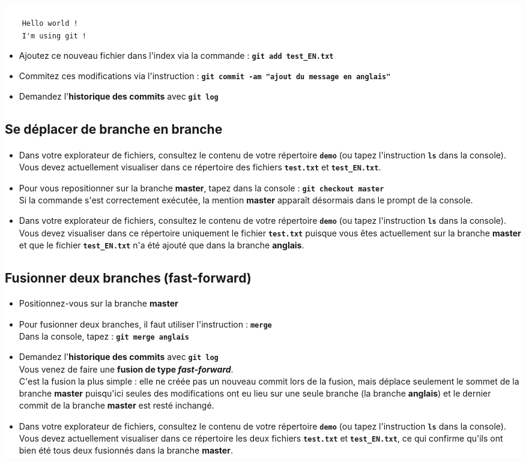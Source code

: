 ```SCRIPT

	Hello world !    
	I'm using git !
````


* Ajoutez ce nouveau fichier dans l'index via la commande : **`git add test_EN.txt`**  
* Commitez ces modifications via l'instruction : **`git commit -am "ajout du message en anglais"`** 


* Demandez l'**historique des commits** avec **`git log`**


## Se déplacer de branche en branche <a id="checkoutBranch"></a>

* Dans votre explorateur de fichiers, consultez le contenu de votre répertoire **`demo`**
(ou tapez l'instruction **`ls`** dans la console).  
Vous devez actuellement visualiser dans ce répertoire des fichiers **`test.txt`** et **`test_EN.txt`**.


* Pour vous repositionner sur la branche **master**, tapez dans la console : **`git checkout master`**  
Si la commande s'est correctement exécutée, la mention **master** apparaît désormais dans le prompt de la console.


* Dans votre explorateur de fichiers, consultez le contenu de votre répertoire **`demo`** (ou tapez l'instruction **`ls`** dans la console).    
Vous devez visualiser dans ce répertoire uniquement le fichier **`test.txt`** puisque vous êtes actuellement sur la branche **master** et que le fichier **`test_EN.txt`** n'a été ajouté que dans la branche **anglais**.


## Fusionner deux branches (fast-forward) <a id="mergeFastForward"></a>

* Positionnez-vous sur la branche **master**


* Pour fusionner deux branches, il faut utiliser l'instruction : **`merge`**  
Dans la console, tapez : **`git merge anglais`**  


* Demandez l'**historique des commits** avec **`git log`**  
Vous venez de faire une **fusion de type *fast-forward***.  
C'est la fusion la plus simple : elle ne créée pas un nouveau commit lors de la fusion, mais déplace seulement le sommet de la branche **master** puisqu'ici seules des modifications ont eu lieu sur une seule branche (la branche **anglais**) et le dernier commit de la branche **master** est resté inchangé.


* Dans votre explorateur de fichiers, consultez le contenu de votre répertoire **`demo`** (ou tapez l'instruction **`ls`** dans la console).    
Vous devez actuellement visualiser dans ce répertoire les deux fichiers **`test.txt`** et **`test_EN.txt`**, ce qui confirme qu'ils ont bien été tous deux fusionnés dans la branche **master**.
